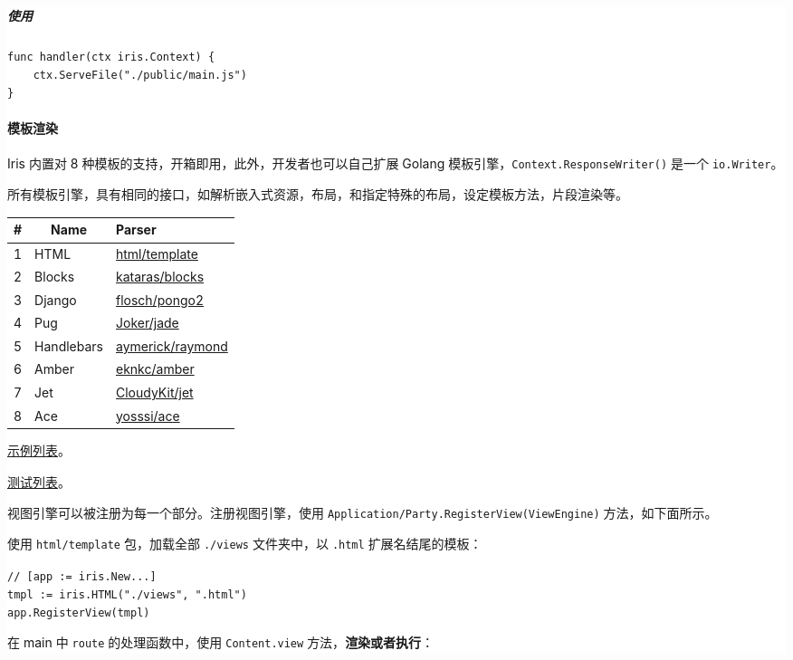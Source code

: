 

##### 使用

```
func handler(ctx iris.Context) {
    ctx.ServeFile("./public/main.js")
}
```



#### 模板渲染



Iris 内置对 8 种模板的支持，开箱即用，此外，开发者也可以自己扩展 Golang 模板引擎，`Context.ResponseWriter()` 是一个 `io.Writer`。



所有模板引擎，具有相同的接口，如解析嵌入式资源，布局，和指定特殊的布局，设定模板方法，片段渲染等。



| #    | Name       | Parser                                                  |
| ---- | ---------- | :------------------------------------------------------ |
| 1    | HTML       | [html/template](https://pkg.go.dev/html/template)       |
| 2    | Blocks     | [kataras/blocks](https://github.com/kataras/blocks)     |
| 3    | Django     | [flosch/pongo2](https://github.com/flosch/pongo2)       |
| 4    | Pug        | [Joker/jade](https://github.com/Joker/jade)             |
| 5    | Handlebars | [aymerick/raymond](https://github.com/aymerick/raymond) |
| 6    | Amber      | [eknkc/amber](https://github.com/eknkc/amber)           |
| 7    | Jet        | [CloudyKit/jet](https://github.com/CloudyKit/jet)       |
| 8    | Ace        | [yosssi/ace](https://github.com/yosssi/ace)             |



[示例列表](https://github.com/kataras/iris/tree/master/_examples/view)。

[测试列表](https://dev.to/kataras/what-s-the-fastest-template-parser-in-go-4bal)。



视图引擎可以被注册为每一个部分。注册视图引擎，使用 `Application/Party.RegisterView(ViewEngine)` 方法，如下面所示。



使用 `html/template` 包，加载全部 `./views` 文件夹中，以 `.html` 扩展名结尾的模板：



```
// [app := iris.New...]
tmpl := iris.HTML("./views", ".html")
app.RegisterView(tmpl)
```



在 main 中 `route` 的处理函数中，使用 `Content.view` 方法，**渲染或者执行**：
